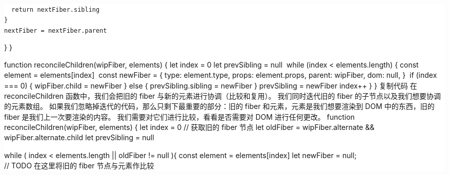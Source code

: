       return nextFiber.sibling
    }
    nextFiber = nextFiber.parent
  }
}

function reconcileChildren(wipFiber, elements) {
  let index = 0
  let prevSibling = null
​
  while (index < elements.length) {
    const element = elements[index]
​
    const newFiber = {
      type: element.type,
      props: element.props,
      parent: wipFiber,
      dom: null,
    }
​
    if (index === 0) {
      wipFiber.child = newFiber
    } else {
      prevSibling.sibling = newFiber
    }
​
    prevSibling = newFiber
    index++
  }
}
复制代码
在 reconcileChildren 函数中，我们会把旧的 fiber 与新的元素进行协调（比较和复用）。
我们同时迭代旧的 fiber 的子节点以及我们想要协调的元素数组。
如果我们忽略掉迭代的代码，那么只剩下最重要的部分：旧的 fiber 和元素，元素是我们想要渲染到 DOM 中的东西，旧的 fiber 是我们上一次要渲染的内容。
我们需要对它们进行比较，看看是否需要对 DOM 进行任何更改。
function reconcileChildren(wipFiber, elements) {
  let index = 0
  // 获取旧的 fiber 节点
  let oldFiber =
    wipFiber.alternate && wipFiber.alternate.child
  let prevSibling = null
​
 
  while (
    index < elements.length ||
    oldFiber != null
  ){
    const element = elements[index]
    let newFiber = null;
​   
    // TODO 在这里将旧的 fiber 节点与元素作比较
    